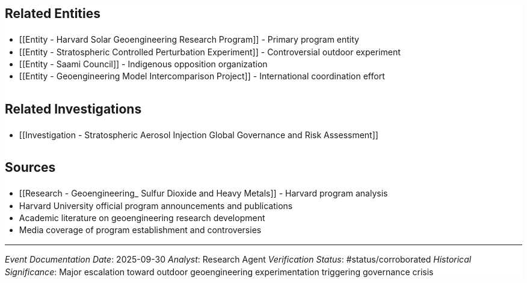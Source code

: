 ## Related Entities
- [[Entity - Harvard Solar Geoengineering Research Program]] - Primary program entity
- [[Entity - Stratospheric Controlled Perturbation Experiment]] - Controversial outdoor experiment
- [[Entity - Saami Council]] - Indigenous opposition organization
- [[Entity - Geoengineering Model Intercomparison Project]] - International coordination effort

## Related Investigations
- [[Investigation - Stratospheric Aerosol Injection Global Governance and Risk Assessment]]

## Sources
- [[Research - Geoengineering_ Sulfur Dioxide and Heavy Metals]] - Harvard program analysis
- Harvard University official program announcements and publications
- Academic literature on geoengineering research development
- Media coverage of program establishment and controversies

---
*Event Documentation Date*: 2025-09-30
*Analyst*: Research Agent
*Verification Status*: #status/corroborated
*Historical Significance*: Major escalation toward outdoor geoengineering experimentation triggering governance crisis